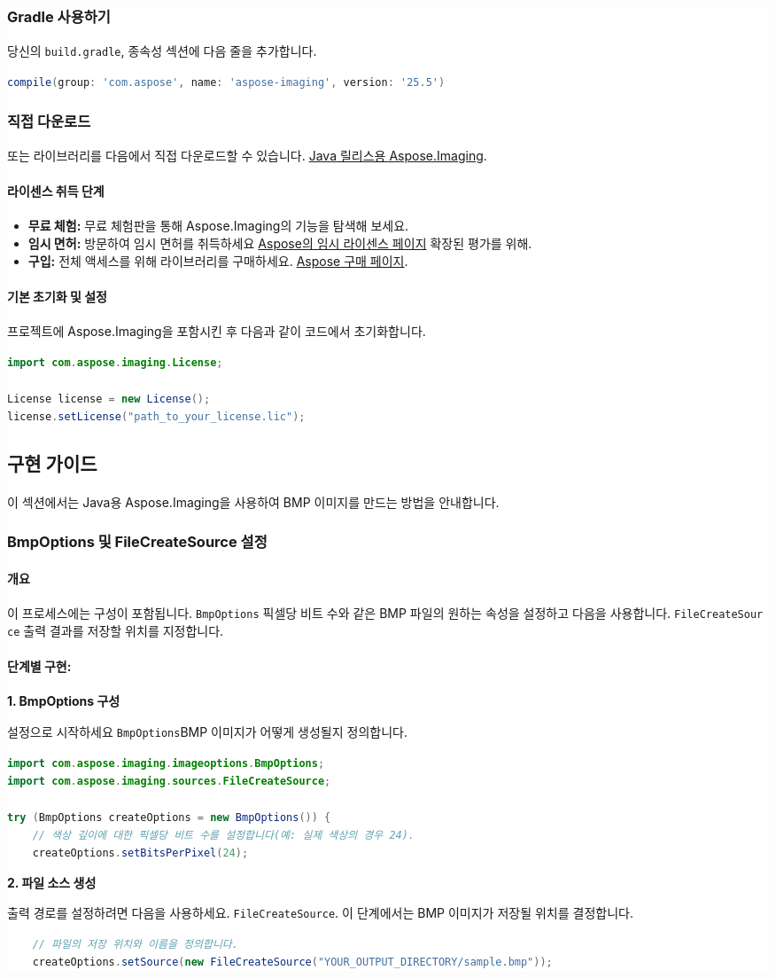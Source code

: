 ### Gradle 사용하기
당신의 `build.gradle`, 종속성 섹션에 다음 줄을 추가합니다.
```gradle
compile(group: 'com.aspose', name: 'aspose-imaging', version: '25.5')
```

### 직접 다운로드
또는 라이브러리를 다음에서 직접 다운로드할 수 있습니다. [Java 릴리스용 Aspose.Imaging](https://releases.aspose.com/imaging/java/).

#### 라이센스 취득 단계
- **무료 체험:** 무료 체험판을 통해 Aspose.Imaging의 기능을 탐색해 보세요.
- **임시 면허:** 방문하여 임시 면허를 취득하세요 [Aspose의 임시 라이센스 페이지](https://purchase.aspose.com/temporary-license/) 확장된 평가를 위해.
- **구입:** 전체 액세스를 위해 라이브러리를 구매하세요. [Aspose 구매 페이지](https://purchase.aspose.com/buy).

#### 기본 초기화 및 설정
프로젝트에 Aspose.Imaging을 포함시킨 후 다음과 같이 코드에서 초기화합니다.

```java
import com.aspose.imaging.License;

License license = new License();
license.setLicense("path_to_your_license.lic");
```

## 구현 가이드

이 섹션에서는 Java용 Aspose.Imaging을 사용하여 BMP 이미지를 만드는 방법을 안내합니다.

### BmpOptions 및 FileCreateSource 설정

#### 개요
이 프로세스에는 구성이 포함됩니다. `BmpOptions` 픽셀당 비트 수와 같은 BMP 파일의 원하는 속성을 설정하고 다음을 사용합니다. `FileCreateSource` 출력 결과를 저장할 위치를 지정합니다.

#### 단계별 구현:

**1. BmpOptions 구성**

설정으로 시작하세요 `BmpOptions`BMP 이미지가 어떻게 생성될지 정의합니다.
```java
import com.aspose.imaging.imageoptions.BmpOptions;
import com.aspose.imaging.sources.FileCreateSource;

try (BmpOptions createOptions = new BmpOptions()) {
    // 색상 깊이에 대한 픽셀당 비트 수를 설정합니다(예: 실제 색상의 경우 24).
    createOptions.setBitsPerPixel(24);
```

**2. 파일 소스 생성**

출력 경로를 설정하려면 다음을 사용하세요. `FileCreateSource`. 이 단계에서는 BMP 이미지가 저장될 위치를 결정합니다.
```java
    // 파일의 저장 위치와 이름을 정의합니다.
    createOptions.setSource(new FileCreateSource("YOUR_OUTPUT_DIRECTORY/sample.bmp"));
```
